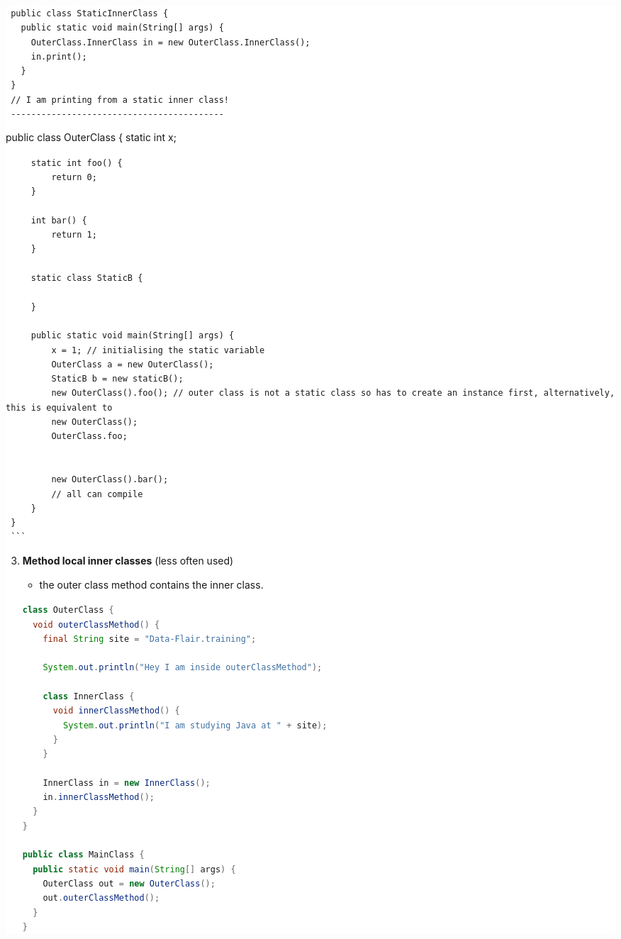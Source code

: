      public class StaticInnerClass {
       public static void main(String[] args) {
         OuterClass.InnerClass in = new OuterClass.InnerClass(); 
         in.print();
       }
     }
     // I am printing from a static inner class!
     ------------------------------------------
   public class OuterClass {
         static int x;
         
         static int foo() {
             return 0;
         }
     
         int bar() {
             return 1;
         }
     
         static class StaticB {
     
         }
     
         public static void main(String[] args) {
             x = 1; // initialising the static variable
             OuterClass a = new OuterClass();
             StaticB b = new staticB();
             new OuterClass().foo(); // outer class is not a static class so has to create an instance first, alternatively, this is equivalent to
             new OuterClass();
             OuterClass.foo;
                 
                 
             new OuterClass().bar();
             // all can compile
         }
     }
     ```
     
     

3. **Method local inner classes** (less often used)

   - the outer class method contains the inner class.

   ```java
   class OuterClass {
     void outerClassMethod() {
       final String site = "Data-Flair.training";
         
       System.out.println("Hey I am inside outerClassMethod");
         
       class InnerClass {
         void innerClassMethod() {
           System.out.println("I am studying Java at " + site);
         }
       }
         
       InnerClass in = new InnerClass(); 
       in.innerClassMethod();
     }
   }
   
   public class MainClass {
     public static void main(String[] args) {
       OuterClass out = new OuterClass();
       out.outerClassMethod();
     }
   }
   ```